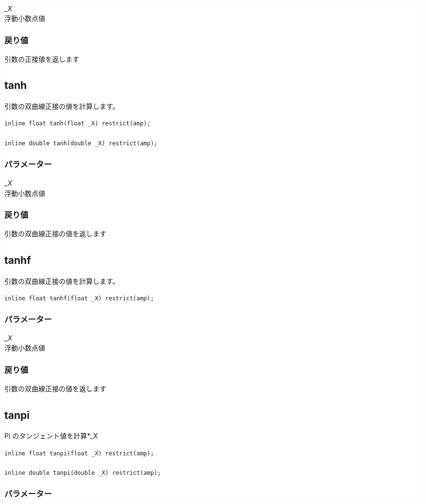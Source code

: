 *_X*<br/>
浮動小数点値

### <a name="return-value"></a>戻り値

引数の正接値を返します

##  <a name="tanh"></a>  tanh

引数の双曲線正接の値を計算します。

```
inline float tanh(float _X) restrict(amp);

inline double tanh(double _X) restrict(amp);
```

### <a name="parameters"></a>パラメーター

*_X*<br/>
浮動小数点値

### <a name="return-value"></a>戻り値

引数の双曲線正接の値を返します

##  <a name="tanhf"></a>  tanhf

引数の双曲線正接の値を計算します。

```
inline float tanhf(float _X) restrict(amp);
```

### <a name="parameters"></a>パラメーター

*_X*<br/>
浮動小数点値

### <a name="return-value"></a>戻り値

引数の双曲線正接の値を返します

##  <a name="tanpi"></a>  tanpi

Pi のタンジェント値を計算\*_X

```
inline float tanpi(float _X) restrict(amp);

inline double tanpi(double _X) restrict(amp);
```

### <a name="parameters"></a>パラメーター
